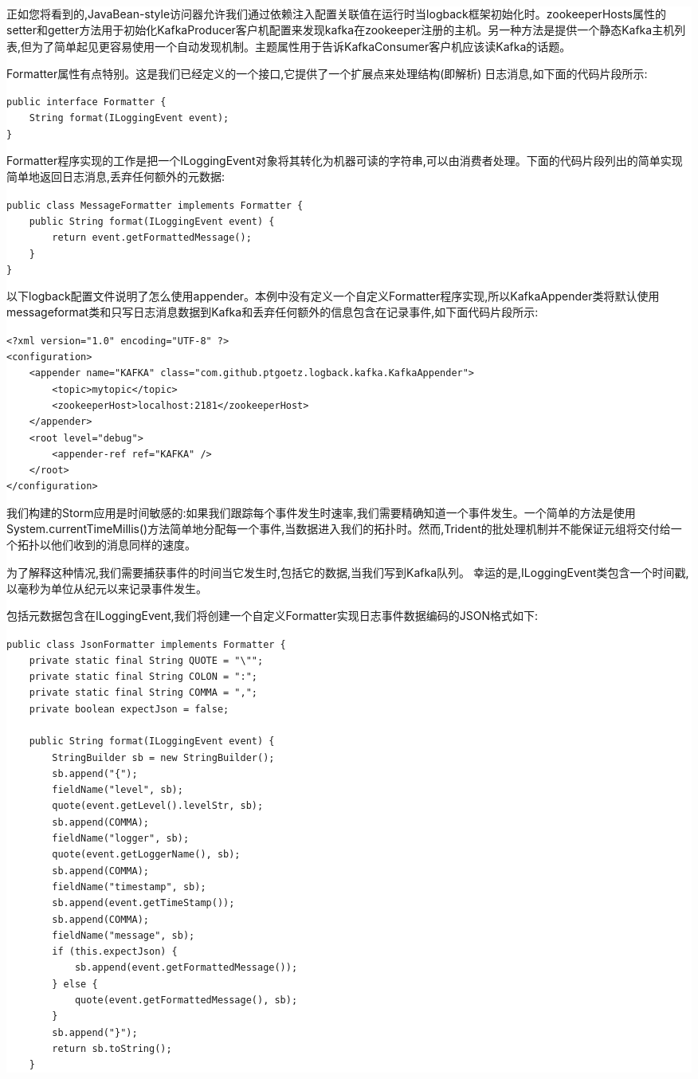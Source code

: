 正如您将看到的,JavaBean-style访问器允许我们通过依赖注入配置关联值在运行时当logback框架初始化时。zookeeperHosts属性的setter和getter方法用于初始化KafkaProducer客户机配置来发现kafka在zookeeper注册的主机。另一种方法是提供一个静态Kafka主机列表,但为了简单起见更容易使用一个自动发现机制。主题属性用于告诉KafkaConsumer客户机应该读Kafka的话题。

Formatter属性有点特别。这是我们已经定义的一个接口,它提供了一个扩展点来处理结构(即解析)
日志消息,如下面的代码片段所示:

    public interface Formatter {
        String format(ILoggingEvent event);
    }

Formatter程序实现的工作是把一个ILoggingEvent对象将其转化为机器可读的字符串,可以由消费者处理。下面的代码片段列出的简单实现简单地返回日志消息,丢弃任何额外的元数据:

    public class MessageFormatter implements Formatter {
        public String format(ILoggingEvent event) {
            return event.getFormattedMessage();
        }
    }

以下logback配置文件说明了怎么使用appender。本例中没有定义一个自定义Formatter程序实现,所以KafkaAppender类将默认使用messageformat类和只写日志消息数据到Kafka和丢弃任何额外的信息包含在记录事件,如下面代码片段所示:

    <?xml version="1.0" encoding="UTF-8" ?>
    <configuration>
        <appender name="KAFKA" class="com.github.ptgoetz.logback.kafka.KafkaAppender">
            <topic>mytopic</topic>
            <zookeeperHost>localhost:2181</zookeeperHost>
        </appender>
        <root level="debug">
            <appender-ref ref="KAFKA" />
        </root>
    </configuration>

我们构建的Storm应用是时间敏感的:如果我们跟踪每个事件发生时速率,我们需要精确知道一个事件发生。一个简单的方法是使用System.currentTimeMillis()方法简单地分配每一个事件,当数据进入我们的拓扑时。然而,Trident的批处理机制并不能保证元组将交付给一个拓扑以他们收到的消息同样的速度。

为了解释这种情况,我们需要捕获事件的时间当它发生时,包括它的数据,当我们写到Kafka队列。
幸运的是,ILoggingEvent类包含一个时间戳,以毫秒为单位从纪元以来记录事件发生。

包括元数据包含在ILoggingEvent,我们将创建一个自定义Formatter实现日志事件数据编码的JSON格式如下:

    public class JsonFormatter implements Formatter {
        private static final String QUOTE = "\"";
        private static final String COLON = ":";
        private static final String COMMA = ",";
        private boolean expectJson = false;
    
        public String format(ILoggingEvent event) {
            StringBuilder sb = new StringBuilder();
            sb.append("{");
            fieldName("level", sb);
            quote(event.getLevel().levelStr, sb);
            sb.append(COMMA);
            fieldName("logger", sb);
            quote(event.getLoggerName(), sb);
            sb.append(COMMA);
            fieldName("timestamp", sb);
            sb.append(event.getTimeStamp());
            sb.append(COMMA);
            fieldName("message", sb);
            if (this.expectJson) {
                sb.append(event.getFormattedMessage());
            } else {
                quote(event.getFormattedMessage(), sb);
            }
            sb.append("}");
            return sb.toString();
        }
